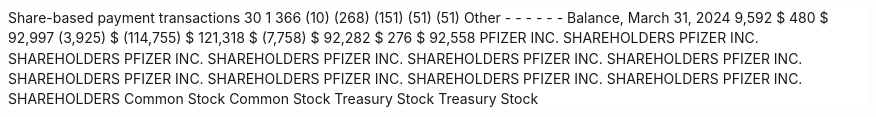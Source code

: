 <td>Share-based payment transactions</td>
<td>30</td>
<td>1</td>
<td>366</td>
<td>(10)</td>
<td>(268)</td>
<td>(151)</td>
<td></td>
<td>(51)</td>
<td></td>
<td>(51)</td>
</tr>
<tr>
<td>Other</td>
<td></td>
<td></td>
<td>-</td>
<td>-</td>
<td>-</td>
<td></td>
<td></td>
<td>-</td>
<td>-</td>
<td>-</td>
</tr>
<tr>
<td>Balance, March 31, 2024</td>
<td>9,592</td>
<td>$ 480</td>
<td>$ 92,997</td>
<td>(3,925)</td>
<td>$ (114,755)</td>
<td>$ 121,318</td>
<td>$ (7,758)</td>
<td>$ 92,282</td>
<td>$ 276</td>
<td>$ 92,558</td>
</tr>
<tr>
<td></td>
<td>PFIZER INC. SHAREHOLDERS</td>
<td>PFIZER INC. SHAREHOLDERS</td>
<td>PFIZER INC. SHAREHOLDERS</td>
<td>PFIZER INC. SHAREHOLDERS</td>
<td>PFIZER INC. SHAREHOLDERS</td>
<td>PFIZER INC. SHAREHOLDERS</td>
<td>PFIZER INC. SHAREHOLDERS</td>
<td>PFIZER INC. SHAREHOLDERS</td>
<td>PFIZER INC. SHAREHOLDERS</td>
<td>PFIZER INC. SHAREHOLDERS</td>
</tr>
<tr>
<td></td>
<td>Common Stock</td>
<td>Common Stock</td>
<td></td>
<td>Treasury Stock</td>
<td>Treasury Stock</td>
<td></td>
<td></td>
<td></td>
<td></td>
<td></td>
</tr>